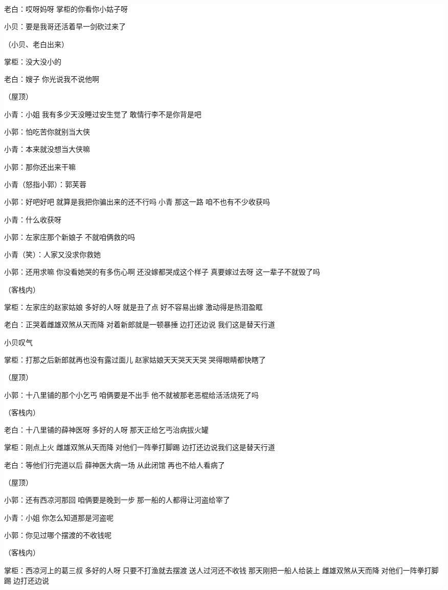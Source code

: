 老白：哎呀妈呀 掌柜的你看你小姑子呀

小贝：要是我哥还活着早一剑砍过来了

（小贝、老白出来）

掌柜：没大没小的

老白：嫂子 你光说我不说他啊

（屋顶）

小青：小姐 我有多少天没睡过安生觉了 敢情行李不是你背是吧

小郭：怕吃苦你就别当大侠

小青：本来就没想当大侠嘛

小郭：那你还出来干嘛

小青（怒指小郭）：郭芙蓉

小郭：好吧好吧 就算是我把你骗出来的还不行吗 小青 那这一路 咱不也有不少收获吗

小青：什么收获呀

小郭：左家庄那个新娘子 不就咱俩救的吗

小青（笑）：人家又没求你救她

小郭：还用求嘛 你没看她哭的有多伤心啊 还没嫁都哭成这个样子 真要嫁过去呀 这一辈子不就毁了吗

（客栈内）

掌柜：左家庄的赵家姑娘 多好的人呀 就是丑了点 好不容易出嫁 激动得是热泪盈眶

老白：正哭着雌雄双煞从天而降 对着新郎就是一顿暴捶 边打还边说 我们这是替天行道

小贝叹气

掌柜：打那之后新郎就再也没有露过面儿 赵家姑娘天天哭天天哭 哭得眼睛都快瞎了

（屋顶）

小郭：十八里铺的那个小乞丐 咱俩要是不出手 他不就被那老恶棍给活活烧死了吗

（客栈内）

老白：十八里铺的薛神医呀 多好的人呀 那天正给乞丐治病拔火罐

掌柜：刚点上火 雌雄双煞从天而降 对他们一阵拳打脚踢 边打还边说我们这是替天行道

老白：等他们行完道以后 薛神医大病一场 从此闭馆 再也不给人看病了

（屋顶）

小郭：还有西凉河那回 咱俩要是晚到一步 那一船的人都得让河盗给宰了

小青：小姐 你怎么知道那是河盗呢

小郭：你见过哪个摆渡的不收钱呢

（客栈内）

掌柜：西凉河上的葛三叔 多好的人呀 只要不打渔就去摆渡 送人过河还不收钱 那天刚把一船人给装上 雌雄双煞从天而降 对他们一阵拳打脚踢 边打还边说
